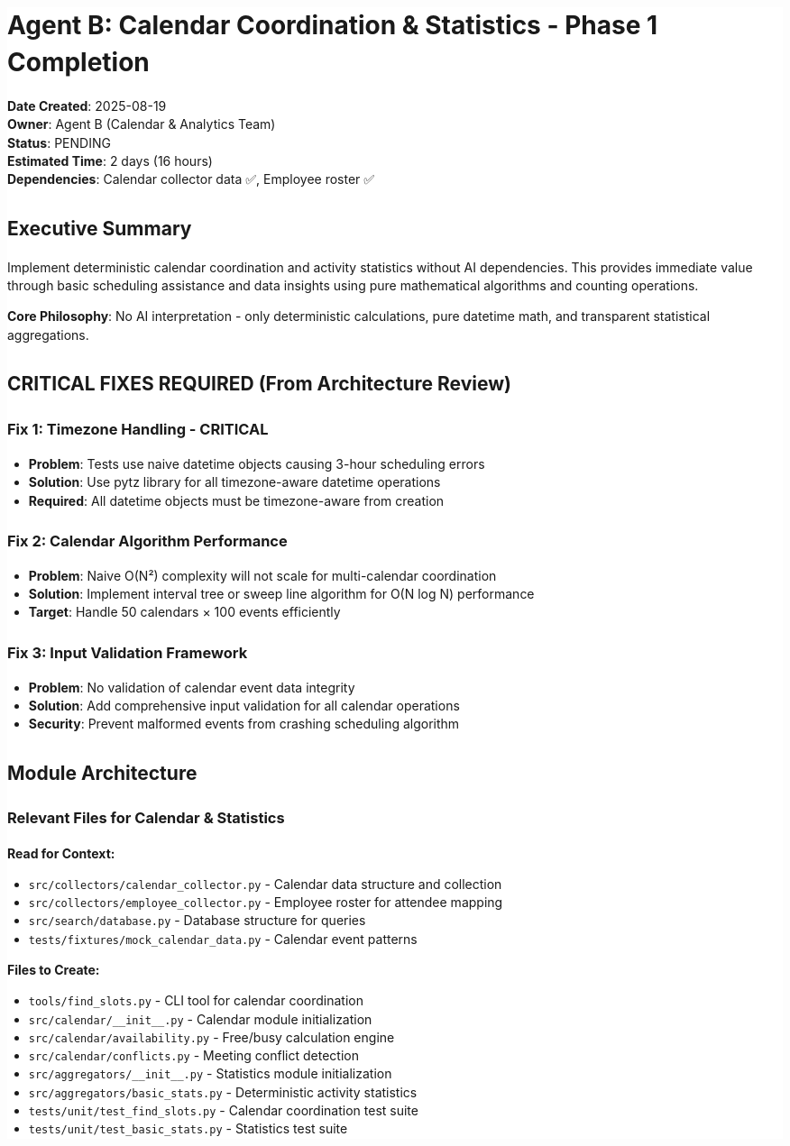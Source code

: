 # Agent B: Calendar Coordination & Statistics - Phase 1 Completion

**Date Created**: 2025-08-19  
**Owner**: Agent B (Calendar & Analytics Team)  
**Status**: PENDING  
**Estimated Time**: 2 days (16 hours)  
**Dependencies**: Calendar collector data ✅, Employee roster ✅

## Executive Summary

Implement deterministic calendar coordination and activity statistics without AI dependencies. This provides immediate value through basic scheduling assistance and data insights using pure mathematical algorithms and counting operations.

**Core Philosophy**: No AI interpretation - only deterministic calculations, pure datetime math, and transparent statistical aggregations.

## CRITICAL FIXES REQUIRED (From Architecture Review)

### Fix 1: Timezone Handling - CRITICAL
- **Problem**: Tests use naive datetime objects causing 3-hour scheduling errors
- **Solution**: Use pytz library for all timezone-aware datetime operations
- **Required**: All datetime objects must be timezone-aware from creation

### Fix 2: Calendar Algorithm Performance
- **Problem**: Naive O(N²) complexity will not scale for multi-calendar coordination
- **Solution**: Implement interval tree or sweep line algorithm for O(N log N) performance
- **Target**: Handle 50 calendars × 100 events efficiently

### Fix 3: Input Validation Framework
- **Problem**: No validation of calendar event data integrity
- **Solution**: Add comprehensive input validation for all calendar operations
- **Security**: Prevent malformed events from crashing scheduling algorithm

## Module Architecture

### Relevant Files for Calendar & Statistics

**Read for Context:**
- `src/collectors/calendar_collector.py` - Calendar data structure and collection
- `src/collectors/employee_collector.py` - Employee roster for attendee mapping
- `src/search/database.py` - Database structure for queries
- `tests/fixtures/mock_calendar_data.py` - Calendar event patterns

**Files to Create:**
- `tools/find_slots.py` - CLI tool for calendar coordination
- `src/calendar/__init__.py` - Calendar module initialization
- `src/calendar/availability.py` - Free/busy calculation engine  
- `src/calendar/conflicts.py` - Meeting conflict detection
- `src/aggregators/__init__.py` - Statistics module initialization
- `src/aggregators/basic_stats.py` - Deterministic activity statistics
- `tests/unit/test_find_slots.py` - Calendar coordination test suite
- `tests/unit/test_basic_stats.py` - Statistics test suite
